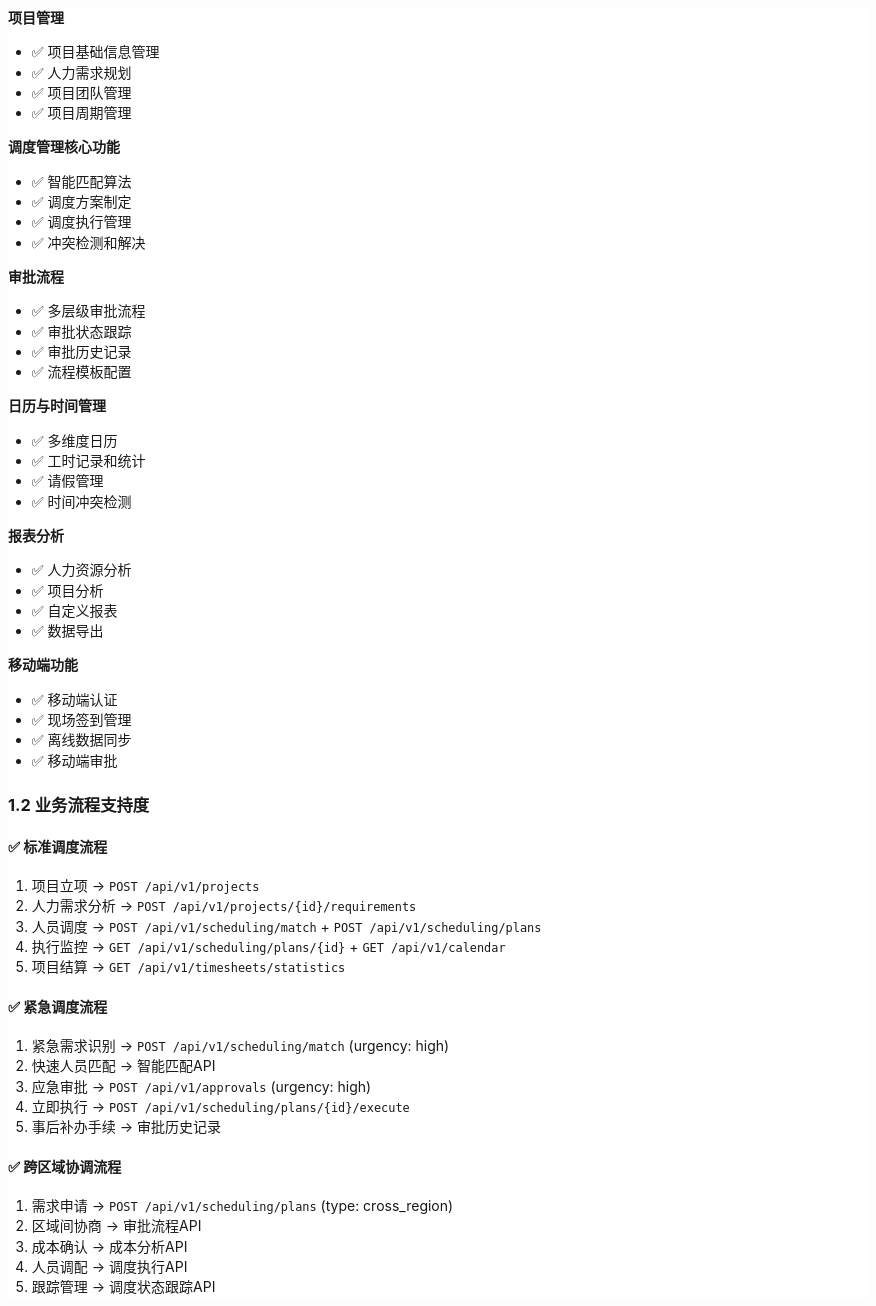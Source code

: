 **项目管理**
- ✅ 项目基础信息管理
- ✅ 人力需求规划
- ✅ 项目团队管理
- ✅ 项目周期管理

**调度管理核心功能**
- ✅ 智能匹配算法
- ✅ 调度方案制定
- ✅ 调度执行管理
- ✅ 冲突检测和解决

**审批流程**
- ✅ 多层级审批流程
- ✅ 审批状态跟踪
- ✅ 审批历史记录
- ✅ 流程模板配置

**日历与时间管理**
- ✅ 多维度日历
- ✅ 工时记录和统计
- ✅ 请假管理
- ✅ 时间冲突检测

**报表分析**
- ✅ 人力资源分析
- ✅ 项目分析
- ✅ 自定义报表
- ✅ 数据导出

**移动端功能**
- ✅ 移动端认证
- ✅ 现场签到管理
- ✅ 离线数据同步
- ✅ 移动端审批

### 1.2 业务流程支持度

#### ✅ 标准调度流程
1. 项目立项 → `POST /api/v1/projects`
2. 人力需求分析 → `POST /api/v1/projects/{id}/requirements`
3. 人员调度 → `POST /api/v1/scheduling/match` + `POST /api/v1/scheduling/plans`
4. 执行监控 → `GET /api/v1/scheduling/plans/{id}` + `GET /api/v1/calendar`
5. 项目结算 → `GET /api/v1/timesheets/statistics`

#### ✅ 紧急调度流程
1. 紧急需求识别 → `POST /api/v1/scheduling/match` (urgency: high)
2. 快速人员匹配 → 智能匹配API
3. 应急审批 → `POST /api/v1/approvals` (urgency: high)
4. 立即执行 → `POST /api/v1/scheduling/plans/{id}/execute`
5. 事后补办手续 → 审批历史记录

#### ✅ 跨区域协调流程
1. 需求申请 → `POST /api/v1/scheduling/plans` (type: cross_region)
2. 区域间协商 → 审批流程API
3. 成本确认 → 成本分析API
4. 人员调配 → 调度执行API
5. 跟踪管理 → 调度状态跟踪API
